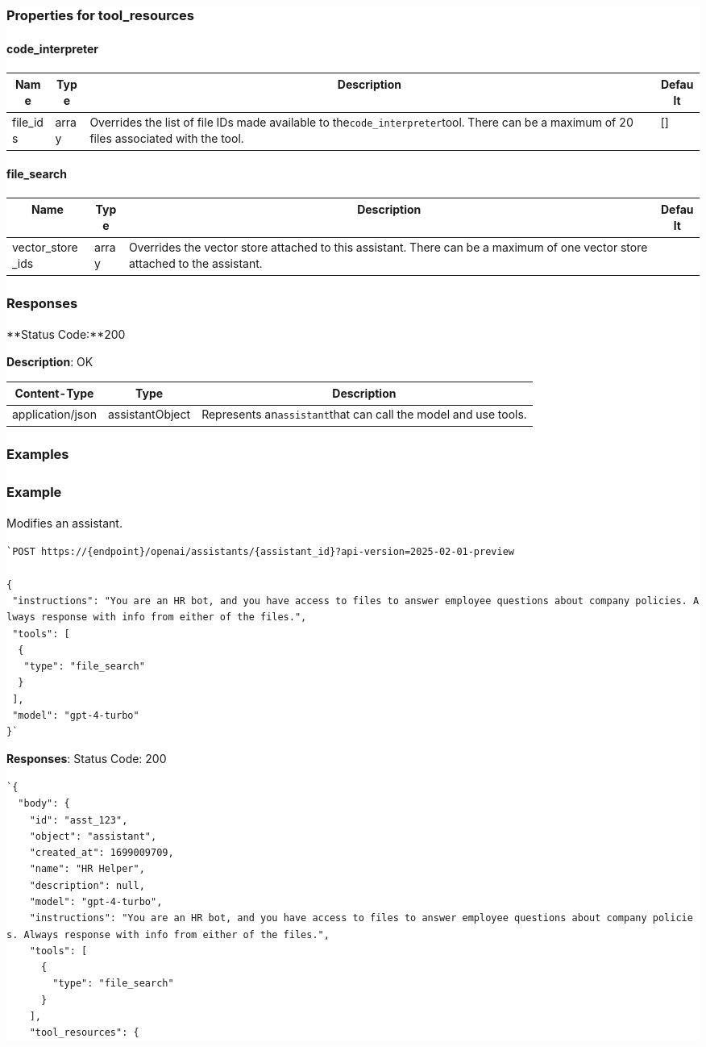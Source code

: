 ### Properties for tool_resources

#### code_interpreter

|Name|Type|Description|Default|
|---|---|---|---|
|file_ids|array|Overrides the list of file IDs made available to the`code_interpreter`tool. There can be a maximum of 20 files associated with the tool.|[]|

#### file_search

|Name|Type|Description|Default|
|---|---|---|---|
|vector_store_ids|array|Overrides the vector store attached to this assistant. There can be a maximum of one vector store attached to the assistant.||

### Responses

**Status Code:**200

**Description**: OK

|**Content-Type**|**Type**|**Description**|
|---|---|---|
|application/json|assistantObject|Represents an`assistant`that can call the model and use tools.|

### Examples

### Example

Modifies an assistant.

```
`POST https://{endpoint}/openai/assistants/{assistant_id}?api-version=2025-02-01-preview

{
 "instructions": "You are an HR bot, and you have access to files to answer employee questions about company policies. Always response with info from either of the files.",
 "tools": [
  {
   "type": "file_search"
  }
 ],
 "model": "gpt-4-turbo"
}`
```

**Responses**:
Status Code: 200

```
`{
  "body": {
    "id": "asst_123",
    "object": "assistant",
    "created_at": 1699009709,
    "name": "HR Helper",
    "description": null,
    "model": "gpt-4-turbo",
    "instructions": "You are an HR bot, and you have access to files to answer employee questions about company policies. Always response with info from either of the files.",
    "tools": [
      {
        "type": "file_search"
      }
    ],
    "tool_resources": {
```